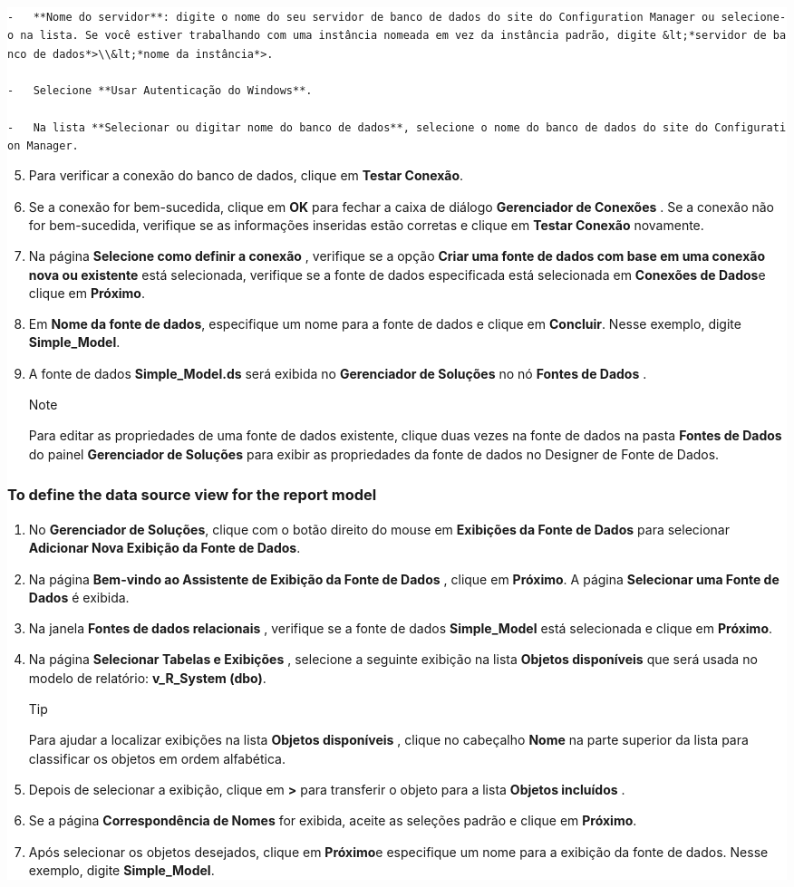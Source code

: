     -   **Nome do servidor**: digite o nome do seu servidor de banco de dados do site do Configuration Manager ou selecione-o na lista. Se você estiver trabalhando com uma instância nomeada em vez da instância padrão, digite &lt;*servidor de banco de dados*>\\&lt;*nome da instância*>.  

    -   Selecione **Usar Autenticação do Windows**.  

    -   Na lista **Selecionar ou digitar nome do banco de dados**, selecione o nome do banco de dados do site do Configuration Manager.  

5.  Para verificar a conexão do banco de dados, clique em **Testar Conexão**.  

6.  Se a conexão for bem-sucedida, clique em **OK** para fechar a caixa de diálogo **Gerenciador de Conexões** . Se a conexão não for bem-sucedida, verifique se as informações inseridas estão corretas e clique em **Testar Conexão** novamente.  

7.  Na página **Selecione como definir a conexão** , verifique se a opção **Criar uma fonte de dados com base em uma conexão nova ou existente** está selecionada, verifique se a fonte de dados especificada está selecionada em **Conexões de Dados**e clique em **Próximo**.  

8.  Em **Nome da fonte de dados**, especifique um nome para a fonte de dados e clique em **Concluir**. Nesse exemplo, digite **Simple_Model**.  

9. A fonte de dados **Simple_Model.ds** será exibida no **Gerenciador de Soluções** no nó **Fontes de Dados** .  

    > [!NOTE]  
    >  Para editar as propriedades de uma fonte de dados existente, clique duas vezes na fonte de dados na pasta **Fontes de Dados** do painel **Gerenciador de Soluções** para exibir as propriedades da fonte de dados no Designer de Fonte de Dados.  

###  <a name="a-namebkmkdefinereportmodeldatasourceviewa-to-define-the-data-source-view-for-the-report-model"></a><a name="BKMK_DefineReportModelDataSourceView"></a> To define the data source view for the report model  

1.  No **Gerenciador de Soluções**, clique com o botão direito do mouse em **Exibições da Fonte de Dados** para selecionar **Adicionar Nova Exibição da Fonte de Dados**.  

2.  Na página **Bem-vindo ao Assistente de Exibição da Fonte de Dados** , clique em **Próximo**. A página **Selecionar uma Fonte de Dados** é exibida.  

3.  Na janela **Fontes de dados relacionais** , verifique se a fonte de dados **Simple_Model** está selecionada e clique em **Próximo**.  

4.  Na página **Selecionar Tabelas e Exibições** , selecione a seguinte exibição na lista **Objetos disponíveis** que será usada no modelo de relatório: **v_R_System (dbo)**.  

    > [!TIP]  
    >  Para ajudar a localizar exibições na lista **Objetos disponíveis** , clique no cabeçalho **Nome** na parte superior da lista para classificar os objetos em ordem alfabética.  

5.  Depois de selecionar a exibição, clique em **>** para transferir o objeto para a lista **Objetos incluídos** .  

6.  Se a página **Correspondência de Nomes** for exibida, aceite as seleções padrão e clique em **Próximo**.  

7.  Após selecionar os objetos desejados, clique em **Próximo**e especifique um nome para a exibição da fonte de dados. Nesse exemplo, digite **Simple_Model**.  
